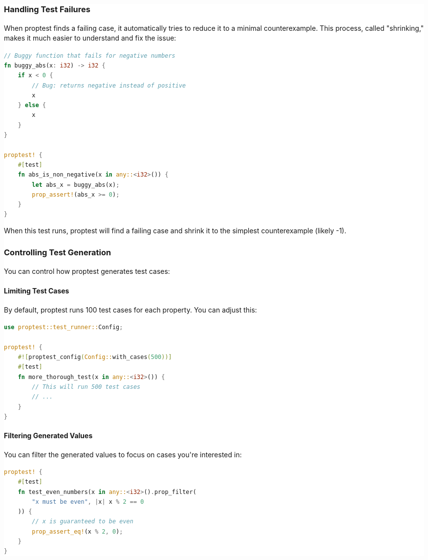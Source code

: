 ### Handling Test Failures

When proptest finds a failing case, it automatically tries to reduce it to a minimal counterexample. This process, called "shrinking," makes it much easier to understand and fix the issue:

```rust
// Buggy function that fails for negative numbers
fn buggy_abs(x: i32) -> i32 {
    if x < 0 {
        // Bug: returns negative instead of positive
        x
    } else {
        x
    }
}

proptest! {
    #[test]
    fn abs_is_non_negative(x in any::<i32>()) {
        let abs_x = buggy_abs(x);
        prop_assert!(abs_x >= 0);
    }
}
```

When this test runs, proptest will find a failing case and shrink it to the simplest counterexample (likely -1).

### Controlling Test Generation

You can control how proptest generates test cases:

#### Limiting Test Cases

By default, proptest runs 100 test cases for each property. You can adjust this:

```rust
use proptest::test_runner::Config;

proptest! {
    #![proptest_config(Config::with_cases(500))]
    #[test]
    fn more_thorough_test(x in any::<i32>()) {
        // This will run 500 test cases
        // ...
    }
}
```

#### Filtering Generated Values

You can filter the generated values to focus on cases you're interested in:

```rust
proptest! {
    #[test]
    fn test_even_numbers(x in any::<i32>().prop_filter(
        "x must be even", |x| x % 2 == 0
    )) {
        // x is guaranteed to be even
        prop_assert_eq!(x % 2, 0);
    }
}
```
